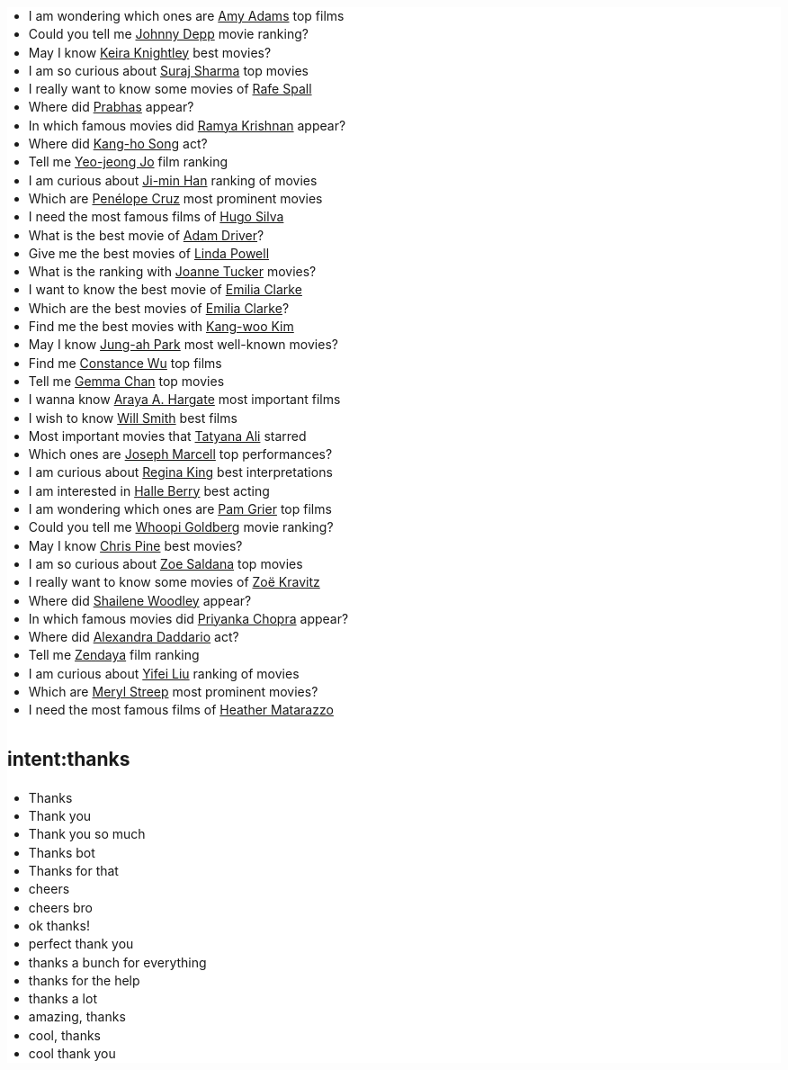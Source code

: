 - I am wondering  which ones are [Amy Adams](actor) top films
- Could you tell me [Johnny Depp](actor) movie ranking?
- May I know [Keira Knightley](actor) best movies?
- I am so curious about [Suraj Sharma](actor) top movies
- I really want to know some movies of [Rafe Spall](actor)
- Where did [Prabhas](actor) appear?
- In which famous movies did [Ramya Krishnan](actor) appear?
- Where did [Kang-ho Song](actor) act?
- Tell me [Yeo-jeong Jo](actor) film ranking
- I am curious about [Ji-min Han](actor) ranking of movies
- Which are [Penélope Cruz](actor) most prominent movies
- I need the most famous films of [Hugo Silva](actor)
- What is the best movie of [Adam Driver](actor)? 
- Give me the best movies of [Linda Powell](actor)
- What is the ranking with [Joanne Tucker](actor) movies?
- I want to know the best movie of [Emilia Clarke](actor)
- Which are the best movies of [Emilia Clarke](actor)?
- Find me the best movies with [Kang-woo Kim](actor)
- May I know [Jung-ah Park](actor) most well-known movies?
- Find me [Constance Wu](actor) top films
- Tell me [Gemma Chan](actor) top movies
- I wanna know [Araya A. Hargate](actor) most important films
- I wish to know [Will Smith](actor) best films
- Most important movies that [Tatyana Ali](actor) starred
- Which ones are [Joseph Marcell](actor) top performances?
- I am curious about [Regina King](actor) best interpretations
- I am interested in [Halle Berry](actor) best acting
- I am wondering  which ones are [Pam Grier](actor) top films
- Could you tell me [Whoopi Goldberg](actor) movie ranking?
- May I know [Chris Pine](actor) best movies?
- I am so curious about [Zoe Saldana](actor) top movies
- I really want to know some movies of [Zoë Kravitz](actor)
- Where did [Shailene Woodley](actor) appear?
- In which famous movies did [Priyanka Chopra](actor) appear?
- Where did [Alexandra Daddario](actor) act?
- Tell me [Zendaya](actor) film ranking
- I am curious about [Yifei Liu](actor) ranking of movies
- Which are [Meryl Streep](actor) most prominent movies?
- I need the most famous films of [Heather Matarazzo](actor)

## intent:thanks
- Thanks
- Thank you
- Thank you so much
- Thanks bot
- Thanks for that
- cheers
- cheers bro
- ok thanks!
- perfect thank you
- thanks a bunch for everything
- thanks for the help
- thanks a lot
- amazing, thanks
- cool, thanks
- cool thank you


